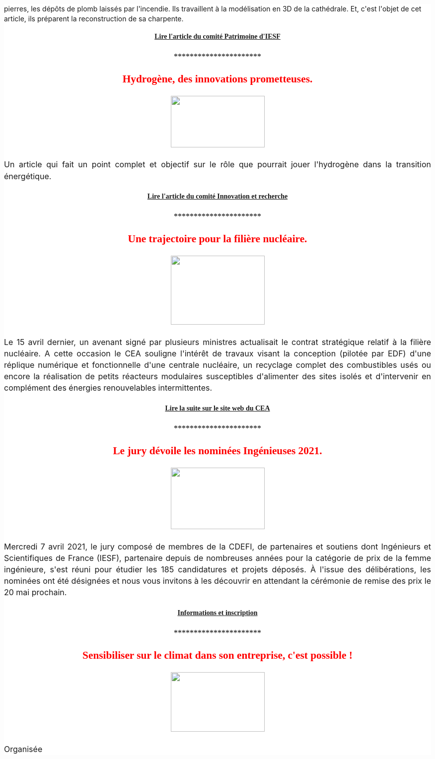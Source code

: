 pierres, les dépôts de plomb laissés par l'incendie. Ils
travaillent à la modélisation en 3D de la cathédrale. Et, c'est
l'objet de cet article, ils préparent la reconstruction de sa
charpente.</FONT></P>
<P ALIGN=CENTER STYLE="margin-bottom: 0.19in"><A HREF="https://bit.ly/2Racnh5"><FONT FACE="Calibri, serif"><B>Lire
l'article du comité Patrimoine d'IESF</B></FONT></A></P>
<P ALIGN=CENTER STYLE="margin-bottom: 0.19in"><FONT COLOR="#000000"><FONT FACE="Calibri, serif"><FONT SIZE=3>**********************</FONT></FONT></FONT></P>
<P ALIGN=CENTER STYLE="margin-bottom: 0.19in"><FONT COLOR="#ff0000"><FONT FACE="Engravers MT, serif"><FONT SIZE=4 STYLE="font-size: 16pt"><B>Hydrogène,
des innovations prometteuses.</B></FONT></FONT></FONT></P>
<P ALIGN=CENTER STYLE="margin-bottom: 0.19in"><IMG SRC="3ffca1dc914649d85473b72272eb2708_html_d8fa547d.jpg" NAME="Image 5" ALIGN=BOTTOM WIDTH=189 HEIGHT=104 BORDER=0></P>
<P ALIGN=JUSTIFY STYLE="margin-bottom: 0.19in"><FONT SIZE=3>Un
article qui fait un point complet et objectif sur le rôle que
pourrait jouer l'hydrogène dans la transition énergétique.</FONT></P>
<P ALIGN=CENTER STYLE="margin-bottom: 0.19in"><A HREF="https://bit.ly/3t3IPyY"><FONT FACE="Calibri, serif"><B>Lire
l'article du comité Innovation et recherche</B></FONT></A></P>
<P ALIGN=CENTER STYLE="margin-bottom: 0.19in"><FONT COLOR="#000000"><FONT FACE="Calibri, serif"><FONT SIZE=3>**********************</FONT></FONT></FONT></P>
<P ALIGN=CENTER STYLE="margin-bottom: 0.19in"><FONT COLOR="#ff0000"><FONT FACE="Engravers MT, serif"><FONT SIZE=4 STYLE="font-size: 16pt"><B>Une
trajectoire pour la filière nucléaire.</B></FONT></FONT></FONT></P>
<P ALIGN=CENTER STYLE="margin-bottom: 0.19in"><IMG SRC="3ffca1dc914649d85473b72272eb2708_html_1a151958.jpg" NAME="Image 6" ALIGN=BOTTOM WIDTH=189 HEIGHT=139 BORDER=0></P>
<P ALIGN=JUSTIFY STYLE="margin-bottom: 0.19in"><FONT SIZE=3>Le 15
avril dernier, un avenant signé par plusieurs ministres actualisait
le contrat stratégique relatif à la filière nucléaire. A cette
occasion le CEA souligne l'intérêt de travaux visant la conception
(pilotée par EDF) d'une réplique numérique et fonctionnelle d'une
centrale nucléaire, un recyclage complet des combustibles usés ou
encore la réalisation de petits réacteurs modulaires susceptibles
d'alimenter des sites isolés et d'intervenir en complément des
énergies renouvelables intermittentes.</FONT></P>
<P ALIGN=CENTER STYLE="margin-bottom: 0.19in"><A HREF="https://bit.ly/3vpNLjl"><FONT FACE="Calibri, serif"><B>Lire
la suite sur le site web du CEA</B></FONT></A></P>
<P ALIGN=CENTER STYLE="margin-bottom: 0.19in"><FONT COLOR="#000000"><FONT FACE="Calibri, serif"><FONT SIZE=3>**********************</FONT></FONT></FONT></P>
<P ALIGN=CENTER STYLE="margin-bottom: 0.19in"><FONT COLOR="#ff0000"><FONT FACE="Engravers MT, serif"><FONT SIZE=4 STYLE="font-size: 16pt"><B>Le
jury dévoile les nominées Ingénieuses 2021.</B></FONT></FONT></FONT></P>
<P ALIGN=CENTER STYLE="margin-bottom: 0.19in"><IMG SRC="3ffca1dc914649d85473b72272eb2708_html_16b1c620.jpg" NAME="Image 7" ALIGN=BOTTOM WIDTH=189 HEIGHT=124 BORDER=0></P>
<P ALIGN=JUSTIFY STYLE="margin-bottom: 0.19in"><FONT SIZE=3>Mercredi
7 avril 2021, le jury composé de membres de la CDEFI, de partenaires
et soutiens dont Ingénieurs et Scientifiques de France (IESF),
partenaire depuis de nombreuses années pour la catégorie de prix de
la femme ingénieure, s'est réuni pour étudier les 185 candidatures
et projets déposés. À l'issue des délibérations, les nominées
ont été désignées et nous vous invitons à les découvrir en
attendant la cérémonie de remise des prix le 20 mai prochain.</FONT></P>
<P ALIGN=CENTER STYLE="margin-bottom: 0.19in"><A HREF="https://bit.ly/3aLUbRQ"><FONT FACE="Calibri, serif"><B>Informations
et inscription</B></FONT></A></P>
<P ALIGN=CENTER STYLE="margin-bottom: 0.19in"><FONT COLOR="#000000"><FONT FACE="Calibri, serif"><FONT SIZE=3>**********************</FONT></FONT></FONT></P>
<P ALIGN=CENTER STYLE="margin-bottom: 0.19in"><FONT COLOR="#ff0000"><FONT FACE="Engravers MT, serif"><FONT SIZE=4 STYLE="font-size: 16pt"><B>Sensibiliser
sur le climat dans son entreprise, c'est possible !</B></FONT></FONT></FONT></P>
<P ALIGN=CENTER STYLE="margin-bottom: 0.19in"><IMG SRC="3ffca1dc914649d85473b72272eb2708_html_101ade1d.jpg" NAME="Image 8" ALIGN=BOTTOM WIDTH=189 HEIGHT=120 BORDER=0></P>
<P ALIGN=JUSTIFY STYLE="margin-bottom: 0.19in"><FONT SIZE=3>Organisée